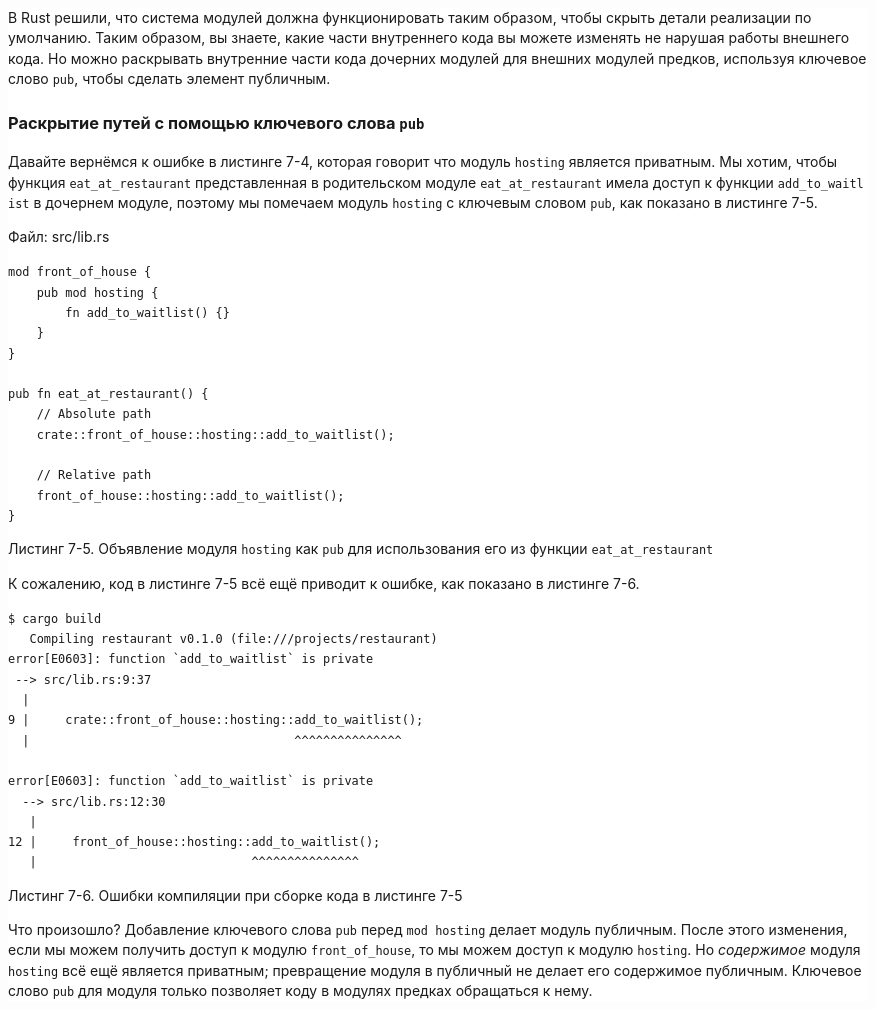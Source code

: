 В Rust решили, что система модулей должна функционировать таким образом, чтобы скрыть детали реализации по умолчанию. Таким образом, вы знаете, какие части внутреннего кода вы можете изменять не нарушая работы внешнего кода. Но можно раскрывать внутренние части кода дочерних модулей для внешних модулей предков, используя ключевое слово `pub`, чтобы сделать элемент публичным.

### Раскрытие путей с помощью ключевого слова `pub`

Давайте вернёмся к ошибке в листинге 7-4, которая говорит что модуль `hosting` является приватным. Мы хотим, чтобы функция `eat_at_restaurant` представленная в родительском модуле `eat_at_restaurant` имела доступ к функции `add_to_waitlist` в дочернем модуле, поэтому мы помечаем модуль `hosting` с ключевым словом `pub`, как показано в листинге 7-5.

<span class="filename">Файл: src/lib.rs</span>

```rust,ignore,does_not_compile
mod front_of_house {
    pub mod hosting {
        fn add_to_waitlist() {}
    }
}

pub fn eat_at_restaurant() {
    // Absolute path
    crate::front_of_house::hosting::add_to_waitlist();

    // Relative path
    front_of_house::hosting::add_to_waitlist();
}
```

<span class="caption">Листинг 7-5. Объявление модуля <code>hosting</code> как <code>pub</code> для использования его из функции <code>eat_at_restaurant</code></span>

К сожалению, код в листинге 7-5 всё ещё приводит к ошибке, как показано в листинге 7-6.

```text
$ cargo build
   Compiling restaurant v0.1.0 (file:///projects/restaurant)
error[E0603]: function `add_to_waitlist` is private
 --> src/lib.rs:9:37
  |
9 |     crate::front_of_house::hosting::add_to_waitlist();
  |                                     ^^^^^^^^^^^^^^^

error[E0603]: function `add_to_waitlist` is private
  --> src/lib.rs:12:30
   |
12 |     front_of_house::hosting::add_to_waitlist();
   |                              ^^^^^^^^^^^^^^^
```

<span class="caption">Листинг 7-6. Ошибки компиляции при сборке кода в листинге 7-5</span>

Что произошло? Добавление ключевого слова `pub` перед `mod hosting` делает модуль публичным. После этого изменения, если мы можем получить доступ к модулю `front_of_house`, то мы можем доступ к модулю `hosting`. Но *содержимое* модуля `hosting` всё ещё является приватным; превращение  модуля в публичный не делает его содержимое публичным. Ключевое слово `pub` для модуля только позволяет коду в модулях предках обращаться к нему.
